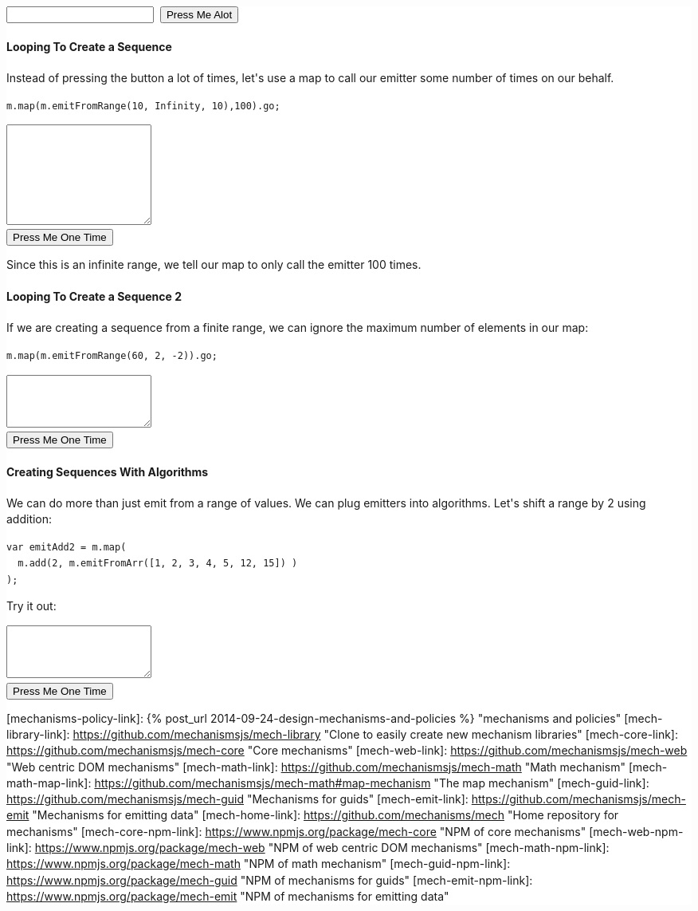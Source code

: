 <form id="ex11">
  <input id="lst11"/>&nbsp;
  <input id="btn11" type="button" value="Press Me Alot" onClick='m.propSet("value", m.elemById("lst11"), emiter02).go' />
</form>

#### Looping To Create a Sequence

Instead of pressing the button a lot of times, let's use a map to call our emitter some number of times on our behalf.

    m.map(m.emitFromRange(10, Infinity, 10),100).go;

<form id="ex12">
  <textarea id="lst12" rows="8"></textarea><br>
  <input id="btn12" type="button" value="Press Me One Time" onClick='m.propSet("value", m.elemById("lst12"), m.map(m.emitFromRange(10, Infinity, 10),100)).go;' />
</form>

Since this is an infinite range, we tell our map to only call the emitter 100 times.

#### Looping To Create a Sequence 2

If we are creating a sequence from a finite range, we can ignore the maximum number of elements in our map:

    m.map(m.emitFromRange(60, 2, -2)).go;

<form id="ex13">
  <textarea id="lst13" rows="4"></textarea><br>
  <input id="btn13" type="button" value="Press Me One Time" onClick='m.propSet("value", m.elemById("lst13"), m.map(m.emitFromRange(60, 2, -2))).go;' />
</form>

#### Creating Sequences With Algorithms

We can do more than just emit from a range of values. We can plug emitters into algorithms. Let's shift a range by 2 using addition:

    var emitAdd2 = m.map(
      m.add(2, m.emitFromArr([1, 2, 3, 4, 5, 12, 15]) )
    );

Try it out:

<form id="ex01">
  <textarea id="lst01" rows="4"></textarea><br>
  <input id="btn01" type="button" value="Press Me One Time"
    onClick='
    m.propSet("value",
      m.elemById("lst01"),
      m.map(
        m.add(2, m.emitFromArr([1, 2, 3, 4, 5, 12, 15]) )
      )
    ).go
    '
  />
</form>


[mechanisms-policy-link]: {% post_url 2014-09-24-design-mechanisms-and-policies %} "mechanisms and policies"
[mech-library-link]: https://github.com/mechanismsjs/mech-library "Clone to easily create new mechanism libraries"
[mech-core-link]: https://github.com/mechanismsjs/mech-core "Core mechanisms"
[mech-web-link]: https://github.com/mechanismsjs/mech-web "Web centric DOM mechanisms"
[mech-math-link]: https://github.com/mechanismsjs/mech-math "Math mechanism"
[mech-math-map-link]: https://github.com/mechanismsjs/mech-math#map-mechanism "The map mechanism"
[mech-guid-link]: https://github.com/mechanismsjs/mech-guid "Mechanisms for guids"
[mech-emit-link]: https://github.com/mechanismsjs/mech-emit "Mechanisms for emitting data"
[mech-home-link]: https://github.com/mechanisms/mech "Home repository for mechanisms"
[mech-core-npm-link]: https://www.npmjs.org/package/mech-core "NPM of core mechanisms"
[mech-web-npm-link]: https://www.npmjs.org/package/mech-web "NPM of web centric DOM mechanisms"
[mech-math-npm-link]: https://www.npmjs.org/package/mech-math "NPM of math mechanism"
[mech-guid-npm-link]: https://www.npmjs.org/package/mech-guid "NPM of mechanisms for guids"
[mech-emit-npm-link]: https://www.npmjs.org/package/mech-emit "NPM of mechanisms for emitting data"